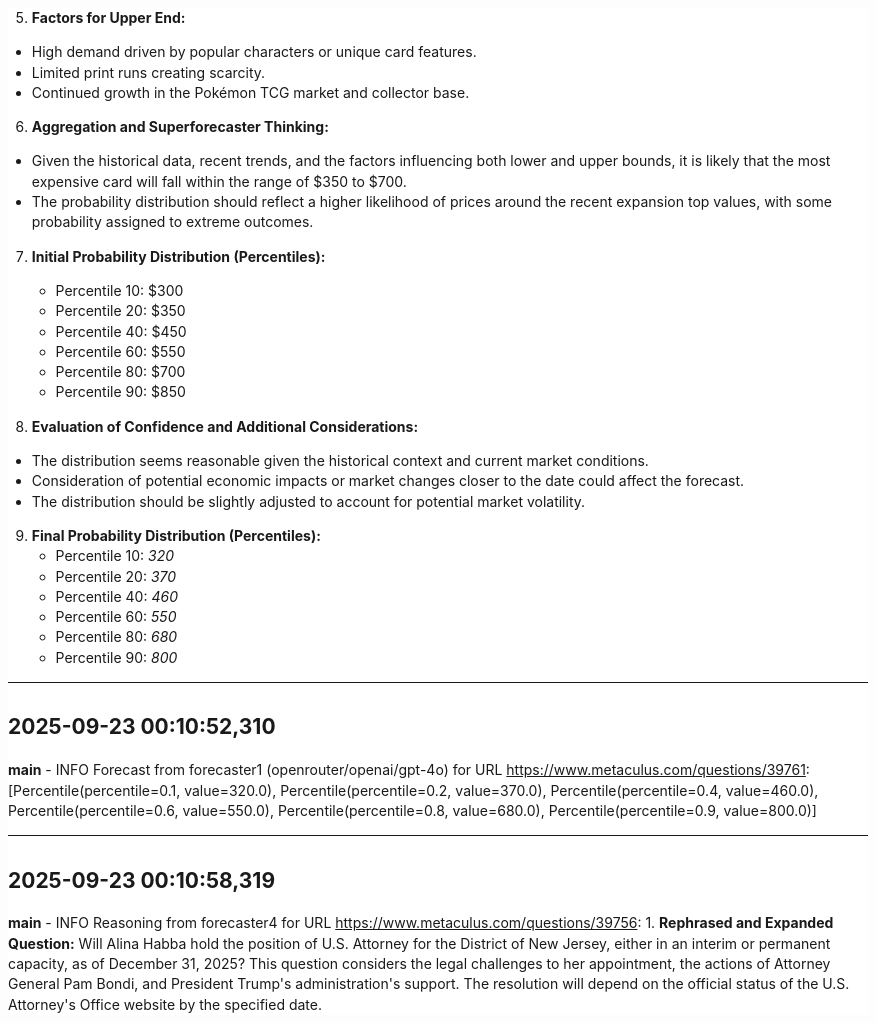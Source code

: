 5. **Factors for Upper End:**  
- High demand driven by popular characters or unique card features.  
- Limited print runs creating scarcity.  
- Continued growth in the Pokémon TCG market and collector base.

6. **Aggregation and Superforecaster Thinking:**  
- Given the historical data, recent trends, and the factors influencing both lower and upper bounds, it is likely that the most expensive card will fall within the range of $350 to $700.  
- The probability distribution should reflect a higher likelihood of prices around the recent expansion top values, with some probability assigned to extreme outcomes.

7. **Initial Probability Distribution (Percentiles):**  
   - Percentile 10: $300  
   - Percentile 20: $350  
   - Percentile 40: $450  
   - Percentile 60: $550  
   - Percentile 80: $700  
   - Percentile 90: $850  

8. **Evaluation of Confidence and Additional Considerations:**  
- The distribution seems reasonable given the historical context and current market conditions.  
- Consideration of potential economic impacts or market changes closer to the date could affect the forecast.  
- The distribution should be slightly adjusted to account for potential market volatility.

9. **Final Probability Distribution (Percentiles):**  
   - Percentile 10: *320*  
   - Percentile 20: *370*  
   - Percentile 40: *460*  
   - Percentile 60: *550*  
   - Percentile 80: *680*  
   - Percentile 90: *800*  

---

## 2025-09-23 00:10:52,310
__main__ - INFO
Forecast from forecaster1 (openrouter/openai/gpt-4o) for URL https://www.metaculus.com/questions/39761: [Percentile(percentile=0.1, value=320.0), Percentile(percentile=0.2, value=370.0), Percentile(percentile=0.4, value=460.0), Percentile(percentile=0.6, value=550.0), Percentile(percentile=0.8, value=680.0), Percentile(percentile=0.9, value=800.0)]

---

## 2025-09-23 00:10:58,319
__main__ - INFO
Reasoning from forecaster4 for URL https://www.metaculus.com/questions/39756: 1. **Rephrased and Expanded Question:**
   Will Alina Habba hold the position of U.S. Attorney for the District of New Jersey, either in an interim or permanent capacity, as of December 31, 2025? This question considers the legal challenges to her appointment, the actions of Attorney General Pam Bondi, and President Trump's administration's support. The resolution will depend on the official status of the U.S. Attorney's Office website by the specified date.
